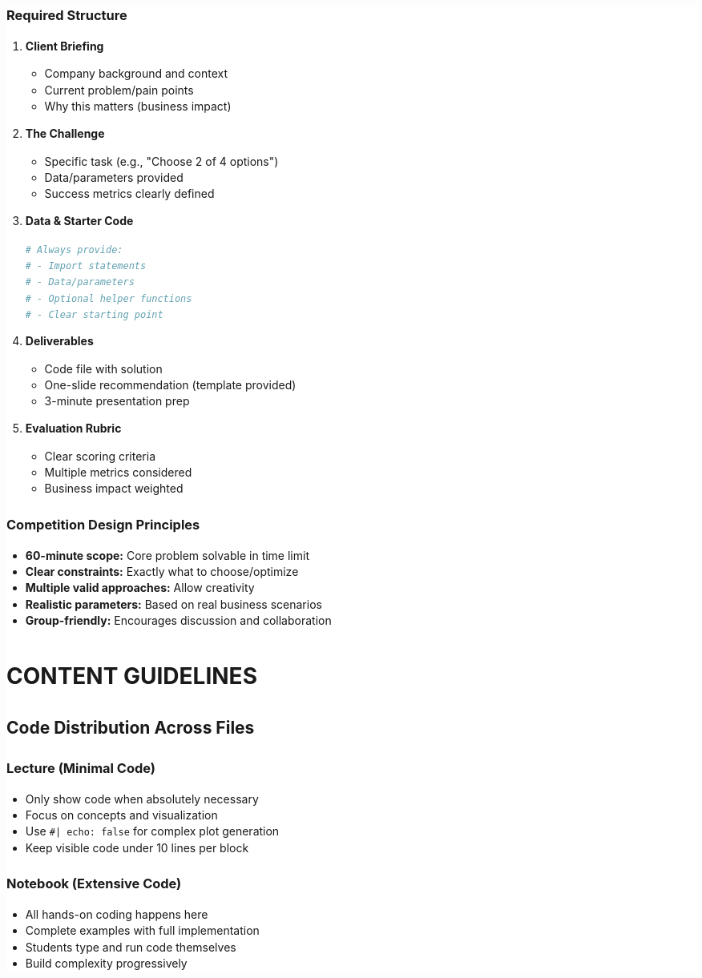 ### Required Structure
1. **Client Briefing**
   - Company background and context
   - Current problem/pain points
   - Why this matters (business impact)

2. **The Challenge**
   - Specific task (e.g., "Choose 2 of 4 options")
   - Data/parameters provided
   - Success metrics clearly defined

3. **Data & Starter Code**
   ```python
   # Always provide:
   # - Import statements
   # - Data/parameters
   # - Optional helper functions
   # - Clear starting point
   ```

4. **Deliverables**
   - Code file with solution
   - One-slide recommendation (template provided)
   - 3-minute presentation prep

5. **Evaluation Rubric**
   - Clear scoring criteria
   - Multiple metrics considered
   - Business impact weighted

### Competition Design Principles
- **60-minute scope:** Core problem solvable in time limit
- **Clear constraints:** Exactly what to choose/optimize
- **Multiple valid approaches:** Allow creativity
- **Realistic parameters:** Based on real business scenarios
- **Group-friendly:** Encourages discussion and collaboration

# **CONTENT GUIDELINES**

## Code Distribution Across Files

### Lecture (Minimal Code)
- Only show code when absolutely necessary
- Focus on concepts and visualization
- Use `#| echo: false` for complex plot generation
- Keep visible code under 10 lines per block

### Notebook (Extensive Code)
- All hands-on coding happens here
- Complete examples with full implementation
- Students type and run code themselves
- Build complexity progressively
